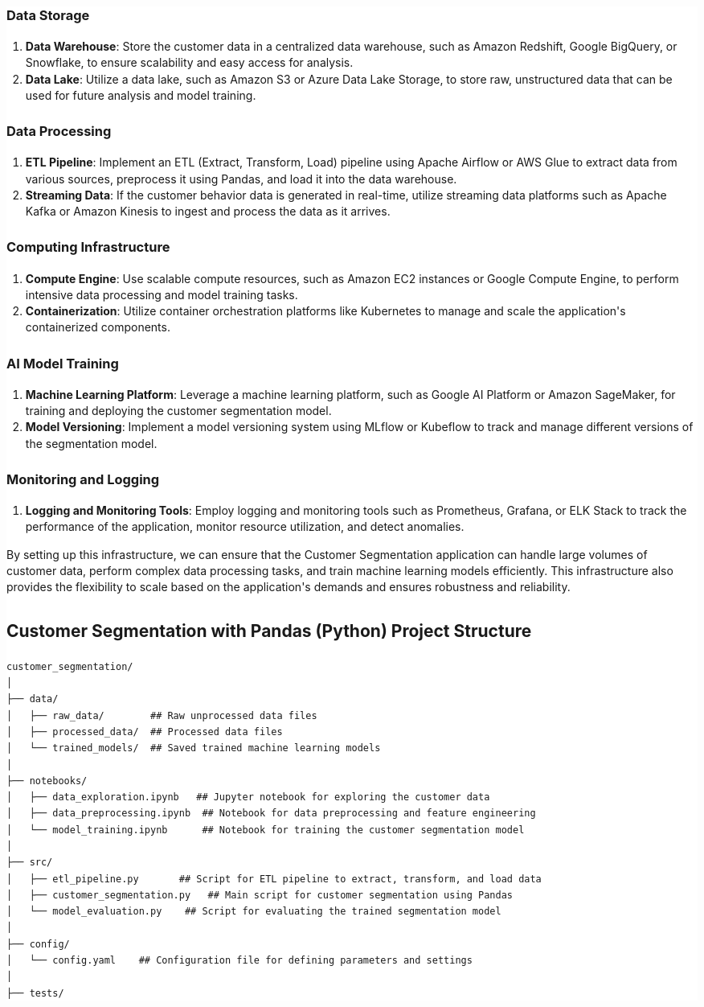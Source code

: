 ### Data Storage

1. **Data Warehouse**: Store the customer data in a centralized data warehouse, such as Amazon Redshift, Google BigQuery, or Snowflake, to ensure scalability and easy access for analysis.
2. **Data Lake**: Utilize a data lake, such as Amazon S3 or Azure Data Lake Storage, to store raw, unstructured data that can be used for future analysis and model training.

### Data Processing

1. **ETL Pipeline**: Implement an ETL (Extract, Transform, Load) pipeline using Apache Airflow or AWS Glue to extract data from various sources, preprocess it using Pandas, and load it into the data warehouse.
2. **Streaming Data**: If the customer behavior data is generated in real-time, utilize streaming data platforms such as Apache Kafka or Amazon Kinesis to ingest and process the data as it arrives.

### Computing Infrastructure

1. **Compute Engine**: Use scalable compute resources, such as Amazon EC2 instances or Google Compute Engine, to perform intensive data processing and model training tasks.
2. **Containerization**: Utilize container orchestration platforms like Kubernetes to manage and scale the application's containerized components.

### AI Model Training

1. **Machine Learning Platform**: Leverage a machine learning platform, such as Google AI Platform or Amazon SageMaker, for training and deploying the customer segmentation model.
2. **Model Versioning**: Implement a model versioning system using MLflow or Kubeflow to track and manage different versions of the segmentation model.

### Monitoring and Logging

1. **Logging and Monitoring Tools**: Employ logging and monitoring tools such as Prometheus, Grafana, or ELK Stack to track the performance of the application, monitor resource utilization, and detect anomalies.

By setting up this infrastructure, we can ensure that the Customer Segmentation application can handle large volumes of customer data, perform complex data processing tasks, and train machine learning models efficiently. This infrastructure also provides the flexibility to scale based on the application's demands and ensures robustness and reliability.

## Customer Segmentation with Pandas (Python) Project Structure

```
customer_segmentation/
│
├── data/
│   ├── raw_data/        ## Raw unprocessed data files
│   ├── processed_data/  ## Processed data files
│   └── trained_models/  ## Saved trained machine learning models
│
├── notebooks/
│   ├── data_exploration.ipynb   ## Jupyter notebook for exploring the customer data
│   ├── data_preprocessing.ipynb  ## Notebook for data preprocessing and feature engineering
│   └── model_training.ipynb      ## Notebook for training the customer segmentation model
│
├── src/
│   ├── etl_pipeline.py       ## Script for ETL pipeline to extract, transform, and load data
│   ├── customer_segmentation.py   ## Main script for customer segmentation using Pandas
│   └── model_evaluation.py    ## Script for evaluating the trained segmentation model
│
├── config/
│   └── config.yaml    ## Configuration file for defining parameters and settings
│
├── tests/
```